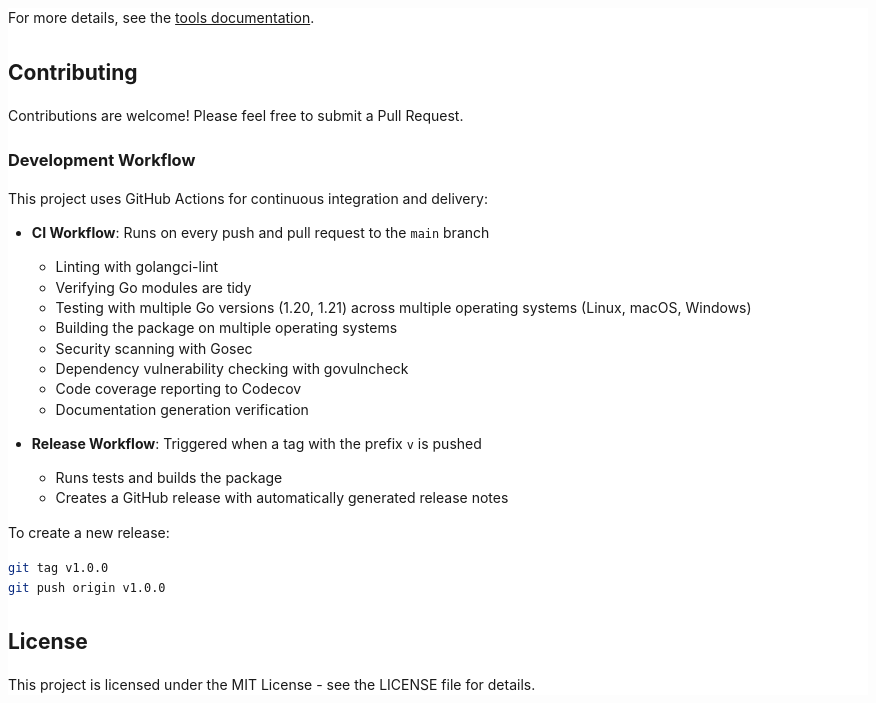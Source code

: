 For more details, see the [tools documentation](cmd/tools/README.md).

## Contributing

Contributions are welcome! Please feel free to submit a Pull Request.

### Development Workflow

This project uses GitHub Actions for continuous integration and delivery:

- **CI Workflow**: Runs on every push and pull request to the `main` branch
  - Linting with golangci-lint
  - Verifying Go modules are tidy
  - Testing with multiple Go versions (1.20, 1.21) across multiple operating systems (Linux, macOS, Windows)
  - Building the package on multiple operating systems
  - Security scanning with Gosec
  - Dependency vulnerability checking with govulncheck
  - Code coverage reporting to Codecov
  - Documentation generation verification

- **Release Workflow**: Triggered when a tag with the prefix `v` is pushed
  - Runs tests and builds the package
  - Creates a GitHub release with automatically generated release notes

To create a new release:

```bash
git tag v1.0.0
git push origin v1.0.0
```

## License

This project is licensed under the MIT License - see the LICENSE file for details.

